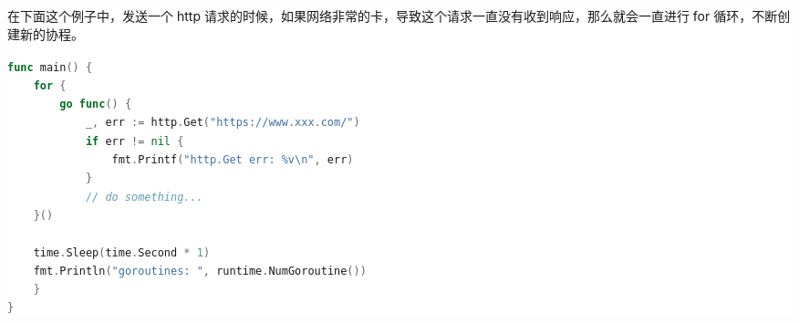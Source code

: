 在下面这个例子中，发送一个 http 请求的时候，如果网络非常的卡，导致这个请求一直没有收到响应，那么就会一直进行 for 循环，不断创建新的协程。

```go
func main() {
    for {
        go func() {
            _, err := http.Get("https://www.xxx.com/")
            if err != nil {
                fmt.Printf("http.Get err: %v\n", err)
            }
            // do something...
    }()

    time.Sleep(time.Second * 1)
    fmt.Println("goroutines: ", runtime.NumGoroutine())
    }
}
```

